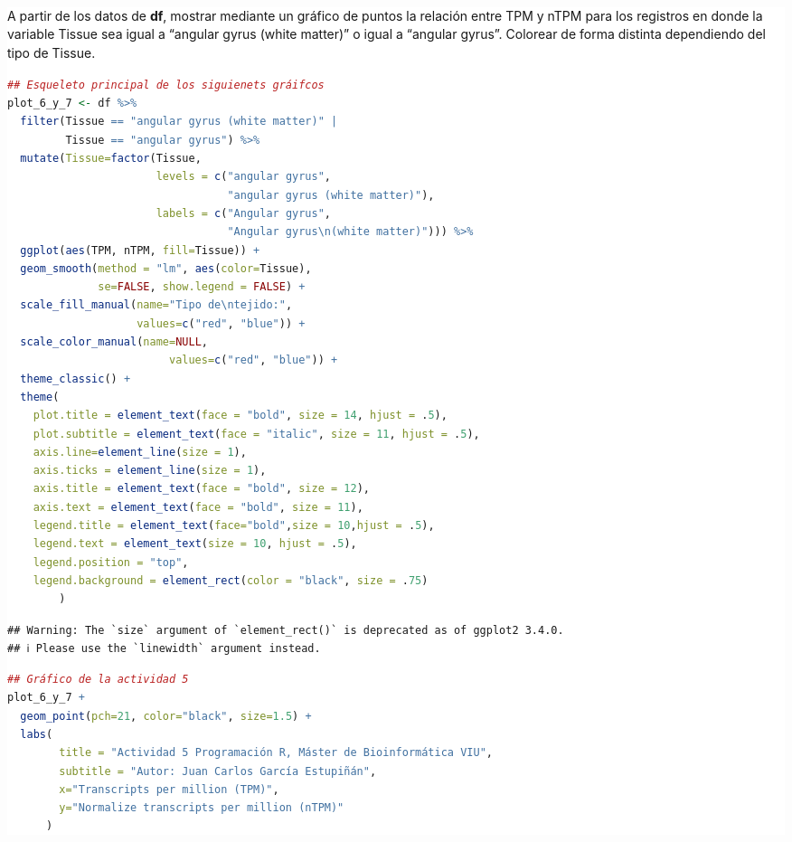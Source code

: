 A partir de los datos de **df**, mostrar mediante un gráfico de puntos
la relación entre TPM y nTPM para los registros en donde la variable
Tissue sea igual a “angular gyrus (white matter)” o igual a “angular
gyrus”. Colorear de forma distinta dependiendo del tipo de Tissue.

``` r
## Esqueleto principal de los siguienets gráifcos
plot_6_y_7 <- df %>% 
  filter(Tissue == "angular gyrus (white matter)" | 
         Tissue == "angular gyrus") %>%
  mutate(Tissue=factor(Tissue,
                       levels = c("angular gyrus",
                                  "angular gyrus (white matter)"),
                       labels = c("Angular gyrus",
                                  "Angular gyrus\n(white matter)"))) %>%
  ggplot(aes(TPM, nTPM, fill=Tissue)) +
  geom_smooth(method = "lm", aes(color=Tissue), 
              se=FALSE, show.legend = FALSE) +
  scale_fill_manual(name="Tipo de\ntejido:",
                    values=c("red", "blue")) +
  scale_color_manual(name=NULL,
                         values=c("red", "blue")) +
  theme_classic() +
  theme(
    plot.title = element_text(face = "bold", size = 14, hjust = .5),
    plot.subtitle = element_text(face = "italic", size = 11, hjust = .5),
    axis.line=element_line(size = 1),
    axis.ticks = element_line(size = 1),
    axis.title = element_text(face = "bold", size = 12),
    axis.text = element_text(face = "bold", size = 11),
    legend.title = element_text(face="bold",size = 10,hjust = .5),
    legend.text = element_text(size = 10, hjust = .5),
    legend.position = "top",
    legend.background = element_rect(color = "black", size = .75)
        )
```

    ## Warning: The `size` argument of `element_rect()` is deprecated as of ggplot2 3.4.0.
    ## ℹ Please use the `linewidth` argument instead.

``` r
## Gráfico de la actividad 5
plot_6_y_7 +
  geom_point(pch=21, color="black", size=1.5) +
  labs(
        title = "Actividad 5 Programación R, Máster de Bioinformática VIU",
        subtitle = "Autor: Juan Carlos García Estupiñán",
        x="Transcripts per million (TPM)",
        y="Normalize transcripts per million (nTPM)"
      ) 
```
